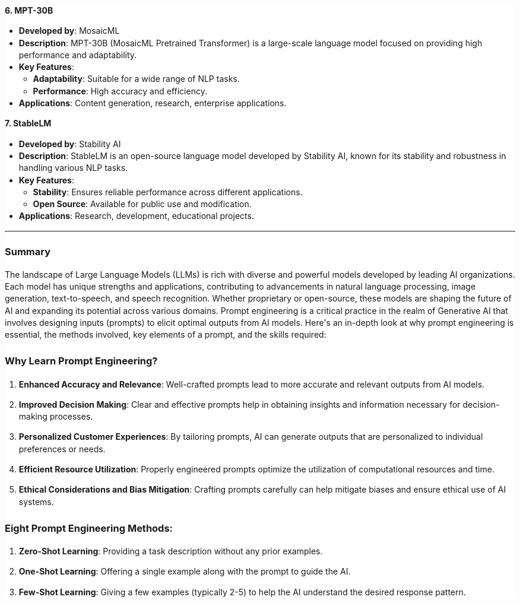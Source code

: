 **6. MPT-30B**
- **Developed by**: MosaicML
- **Description**: MPT-30B (MosaicML Pretrained Transformer) is a large-scale language model focused on providing high performance and adaptability.
- **Key Features**:
  - **Adaptability**: Suitable for a wide range of NLP tasks.
  - **Performance**: High accuracy and efficiency.
- **Applications**: Content generation, research, enterprise applications.

**7. StableLM**
- **Developed by**: Stability AI
- **Description**: StableLM is an open-source language model developed by Stability AI, known for its stability and robustness in handling various NLP tasks.
- **Key Features**:
  - **Stability**: Ensures reliable performance across different applications.
  - **Open Source**: Available for public use and modification.
- **Applications**: Research, development, educational projects.

---

### Summary

The landscape of Large Language Models (LLMs) is rich with diverse and powerful models developed by leading AI organizations. Each model has unique strengths and applications, contributing to advancements in natural language processing, image generation, text-to-speech, and speech recognition. Whether proprietary or open-source, these models are shaping the future of AI and expanding its potential across various domains.
Prompt engineering is a critical practice in the realm of Generative AI that involves designing inputs (prompts) to elicit optimal outputs from AI models. Here's an in-depth look at why prompt engineering is essential, the methods involved, key elements of a prompt, and the skills required:

### Why Learn Prompt Engineering?

1. **Enhanced Accuracy and Relevance**: Well-crafted prompts lead to more accurate and relevant outputs from AI models.
   
2. **Improved Decision Making**: Clear and effective prompts help in obtaining insights and information necessary for decision-making processes.
   
3. **Personalized Customer Experiences**: By tailoring prompts, AI can generate outputs that are personalized to individual preferences or needs.
   
4. **Efficient Resource Utilization**: Properly engineered prompts optimize the utilization of computational resources and time.
   
5. **Ethical Considerations and Bias Mitigation**: Crafting prompts carefully can help mitigate biases and ensure ethical use of AI systems.

### Eight Prompt Engineering Methods:

1. **Zero-Shot Learning**: Providing a task description without any prior examples.
   
2. **One-Shot Learning**: Offering a single example along with the prompt to guide the AI.
   
3. **Few-Shot Learning**: Giving a few examples (typically 2-5) to help the AI understand the desired response pattern.
   